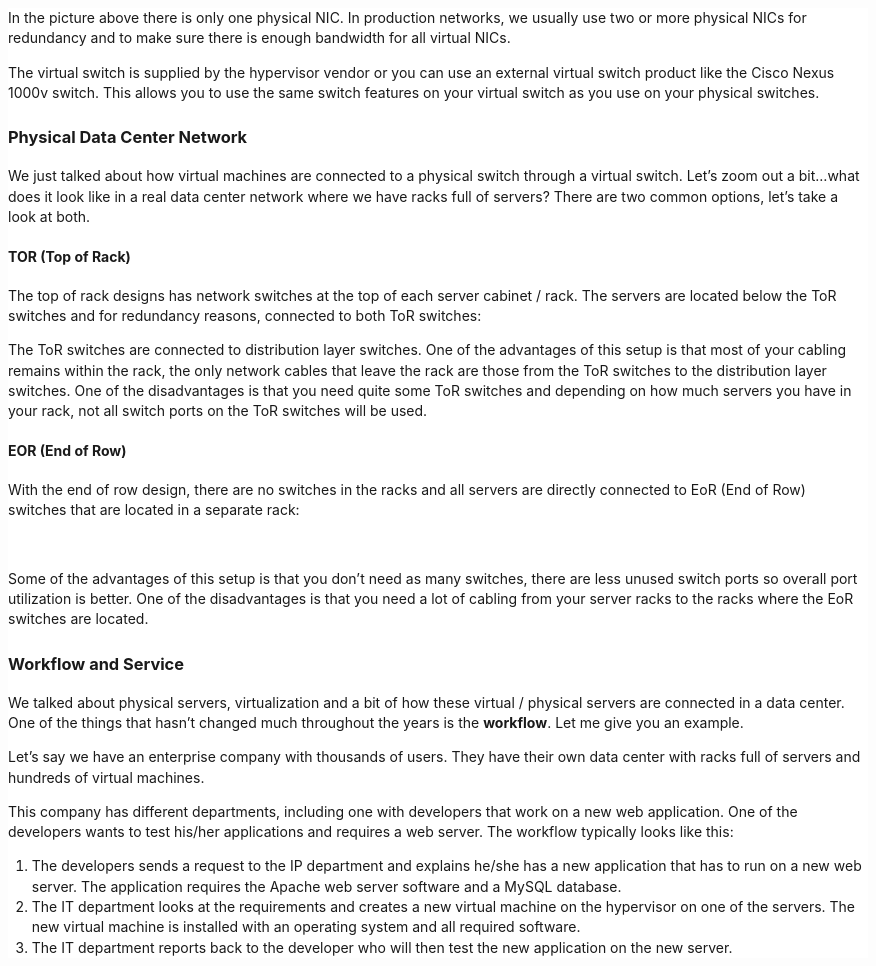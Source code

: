 In the picture above there is only one physical NIC. In production networks, we usually use two or more physical NICs for redundancy and to make sure there is enough bandwidth for all virtual NICs.

The virtual switch is supplied by the hypervisor vendor or you can use an external virtual switch product like the Cisco Nexus 1000v switch. This allows you to use the same switch features on your virtual switch as you use on your physical switches.

### Physical Data Center Network

We just talked about how virtual machines are connected to a physical switch through a virtual switch. Let’s zoom out a bit…what does it look like in a real data center network where we have racks full of servers? There are two common options, let’s take a look at both.

#### **TOR (Top of Rack)**

The top of rack designs has network switches at the top of each server cabinet / rack. The servers are located below the ToR switches and for redundancy reasons, connected to both ToR switches:

The ToR switches are connected to distribution layer switches. One of the advantages of this setup is that most of your cabling remains within the rack, the only network cables that leave the rack are those from the ToR switches to the distribution layer switches. One of the disadvantages is that you need quite some ToR switches and depending on how much servers you have in your rack, not all switch ports on the ToR switches will be used.

#### **EOR (End of Row)**

With the end of row design, there are no switches in the racks and all servers are directly connected to EoR (End of Row) switches that are located in a separate rack:

<figure><img src="https://cdn.networklessons.com/wp-content/uploads/2017/02/end-of-rack-architecture.png" alt=""><figcaption></figcaption></figure>

Some of the advantages of this setup is that you don’t need as many switches, there are less unused switch ports so overall port utilization is better. One of the disadvantages is that you need a lot of cabling from your server racks to the racks where the EoR switches are located.

### Workflow and Service

We talked about physical servers, virtualization and a bit of how these virtual / physical servers are connected in a data center. One of the things that hasn’t changed much throughout the years is the **workflow**. Let me give you an example.

Let’s say we have an enterprise company with thousands of users. They have their own data center with racks full of servers and hundreds of virtual machines.

This company has different departments, including one with developers that work on a new web application. One of the developers wants to test his/her applications and requires a web server. The workflow typically looks like this:

1. The developers sends a request to the IP department and explains he/she has a new application that has to run on a new web server. The application requires the Apache web server software and a MySQL database.
2. The IT department looks at the requirements and creates a new virtual machine on the hypervisor on one of the servers. The new virtual machine is installed with an operating system and all required software.
3. The IT department reports back to the developer who will then test the new application on the new server.
